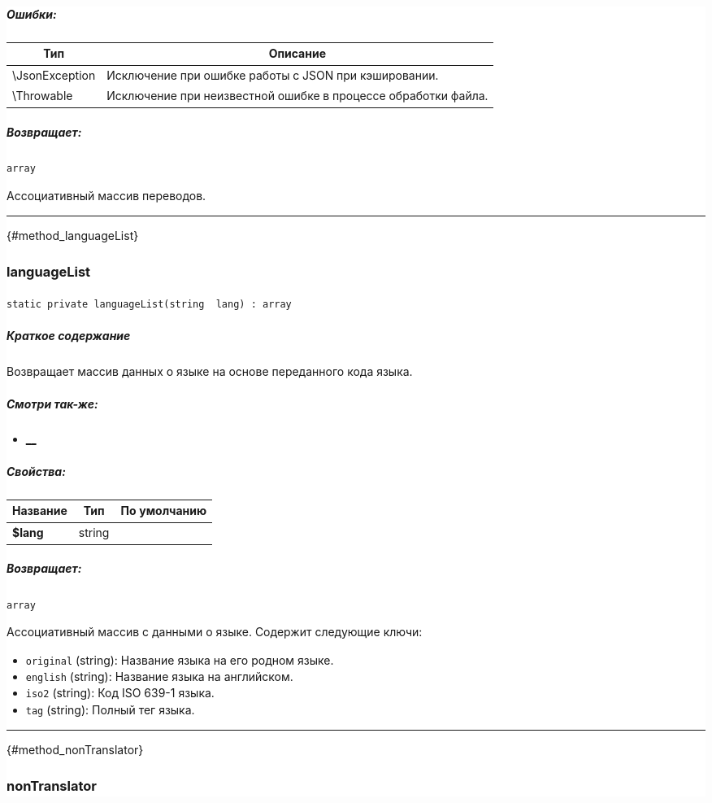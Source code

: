 ##### Ошибки:

| Тип            | Описание                                                      |
|----------------|---------------------------------------------------------------|
| \JsonException | Исключение при ошибке работы с JSON при кэшировании.          |
| \Throwable     | Исключение при неизвестной ошибке в процессе обработки файла. |

##### Возвращает:

```
array
```

Ассоциативный массив переводов.

---

[](){#method_languageList}

### languageList

```
static private languageList(string  lang) : array
```

##### Краткое содержание

Возвращает массив данных о языке на основе переданного кода языка.

##### Смотри так-же:

* [\__](../index.md#function___)

##### Свойства:

| Название  | Тип    | По умолчанию |
|-----------|--------|--------------|
| **$lang** | string |              |

##### Возвращает:

```
array
```

Ассоциативный массив с данными о языке. Содержит следующие ключи:

- `original` (string): Название языка на его родном языке.
- `english` (string): Название языка на английском.
- `iso2` (string): Код ISO 639-1 языка.
- `tag` (string): Полный тег языка.

---

[](){#method_nonTranslator}

### nonTranslator
